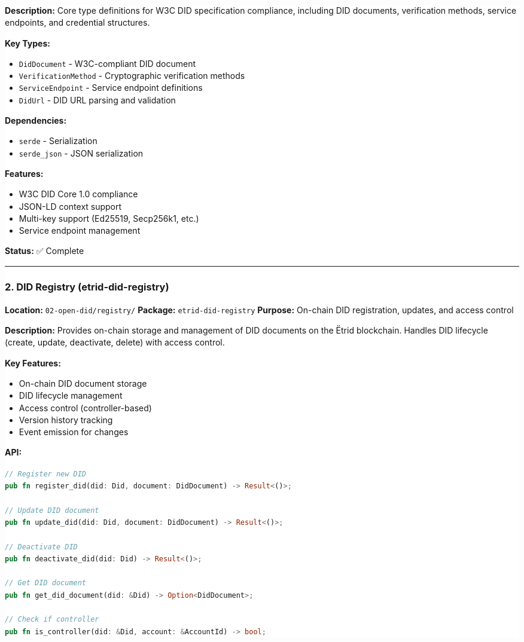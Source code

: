 **Description:**
Core type definitions for W3C DID specification compliance, including DID documents, verification methods, service endpoints, and credential structures.

**Key Types:**
- `DidDocument` - W3C-compliant DID document
- `VerificationMethod` - Cryptographic verification methods
- `ServiceEndpoint` - Service endpoint definitions
- `DidUrl` - DID URL parsing and validation

**Dependencies:**
- `serde` - Serialization
- `serde_json` - JSON serialization

**Features:**
- W3C DID Core 1.0 compliance
- JSON-LD context support
- Multi-key support (Ed25519, Secp256k1, etc.)
- Service endpoint management

**Status:** ✅ Complete

---

### 2. DID Registry (etrid-did-registry)

**Location:** `02-open-did/registry/`
**Package:** `etrid-did-registry`
**Purpose:** On-chain DID registration, updates, and access control

**Description:**
Provides on-chain storage and management of DID documents on the Ëtrid blockchain. Handles DID lifecycle (create, update, deactivate, delete) with access control.

**Key Features:**
- On-chain DID document storage
- DID lifecycle management
- Access control (controller-based)
- Version history tracking
- Event emission for changes

**API:**
```rust
// Register new DID
pub fn register_did(did: Did, document: DidDocument) -> Result<()>;

// Update DID document
pub fn update_did(did: Did, document: DidDocument) -> Result<()>;

// Deactivate DID
pub fn deactivate_did(did: Did) -> Result<()>;

// Get DID document
pub fn get_did_document(did: &Did) -> Option<DidDocument>;

// Check if controller
pub fn is_controller(did: &Did, account: &AccountId) -> bool;
```
